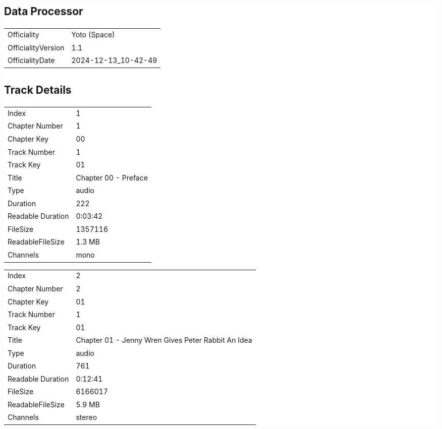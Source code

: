 
## Data Processor

|  |  |
| - | - |
| Officiality | Yoto (Space)
| OfficialityVersion | 1.1
| OfficialityDate | 2024-12-13_10-42-49


## Track Details

|  |  |
| - | - |
| Index | 1 |
| Chapter Number | 1 |
| Chapter Key | 00 |
| Track Number | 1 |
| Track Key | 01 |
| Title | Chapter 00 - Preface |
| Type | audio |
| Duration | 222 |
| Readable Duration | 0:03:42 |
| FileSize | 1357116 |
| ReadableFileSize | 1.3 MB |
| Channels | mono |

|  |  |
| - | - |
| Index | 2 |
| Chapter Number | 2 |
| Chapter Key | 01 |
| Track Number | 1 |
| Track Key | 01 |
| Title | Chapter 01 - Jenny Wren Gives Peter Rabbit An Idea |
| Type | audio |
| Duration | 761 |
| Readable Duration | 0:12:41 |
| FileSize | 6166017 |
| ReadableFileSize | 5.9 MB |
| Channels | stereo |